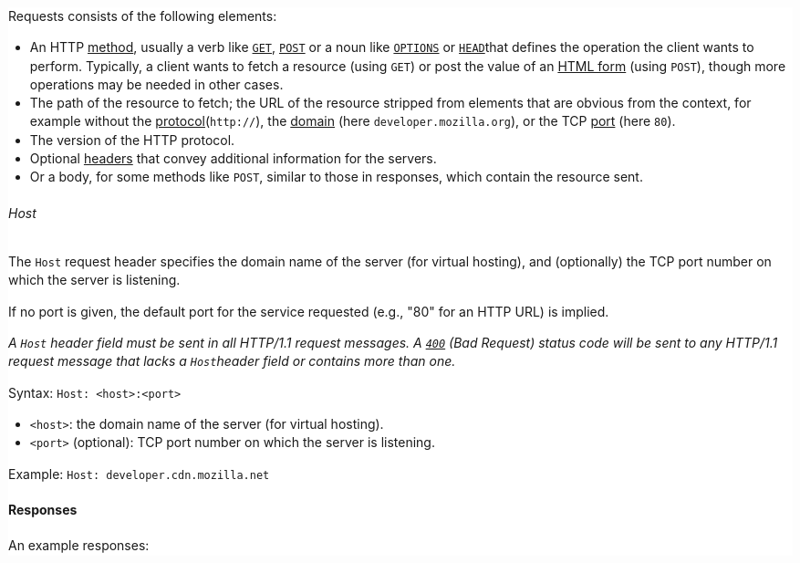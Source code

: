 Requests consists of the following elements:

- An HTTP [method](https://developer.mozilla.org/en-US/docs/Web/HTTP/Methods), usually a verb like [`GET`](https://developer.mozilla.org/en-US/docs/Web/HTTP/Methods/GET), [`POST`](https://developer.mozilla.org/en-US/docs/Web/HTTP/Methods/POST) or a noun like [`OPTIONS`](https://developer.mozilla.org/en-US/docs/Web/HTTP/Methods/OPTIONS) or [`HEAD`](https://developer.mozilla.org/en-US/docs/Web/HTTP/Methods/HEAD)that defines the operation the client wants to perform. Typically, a client wants to fetch a resource (using `GET`) or post the value of an [HTML form](https://developer.mozilla.org/en-US/docs/Web/Guide/HTML/Forms) (using `POST`), though more operations may be needed in other cases.
- The path of the resource to fetch; the URL of the resource stripped from elements that are obvious from the context, for example without the [protocol](https://developer.mozilla.org/en-US/docs/Glossary/protocol)(`http://`), the [domain](https://developer.mozilla.org/en-US/docs/Glossary/domain) (here `developer.mozilla.org`), or the TCP [port](https://developer.mozilla.org/en-US/docs/Glossary/port) (here `80`).
- The version of the HTTP protocol.
- Optional [headers](https://developer.mozilla.org/en-US/docs/Web/HTTP/Headers) that convey additional information for the servers.
- Or a body, for some methods like `POST`, similar to those in responses, which contain the resource sent.

###### Host

The `Host` request header specifies the domain name of the server (for virtual hosting), and (optionally) the TCP port number on which the server is listening.

If no port is given, the default port for the service requested (e.g., "80" for an HTTP URL) is implied.

*A `Host` header field must be sent in all HTTP/1.1 request messages. A [`400`](https://developer.mozilla.org/en-US/docs/Web/HTTP/Status/400) (Bad Request) status code will be sent to any HTTP/1.1 request message that lacks a `Host`header field or contains more than one.*

Syntax: `Host: <host>:<port>`

- `<host>`: the domain name of the server (for virtual hosting).
- `<port>` (optional): TCP port number on which the server is listening.

Example: `Host: developer.cdn.mozilla.net`



#### Responses

An example responses:
